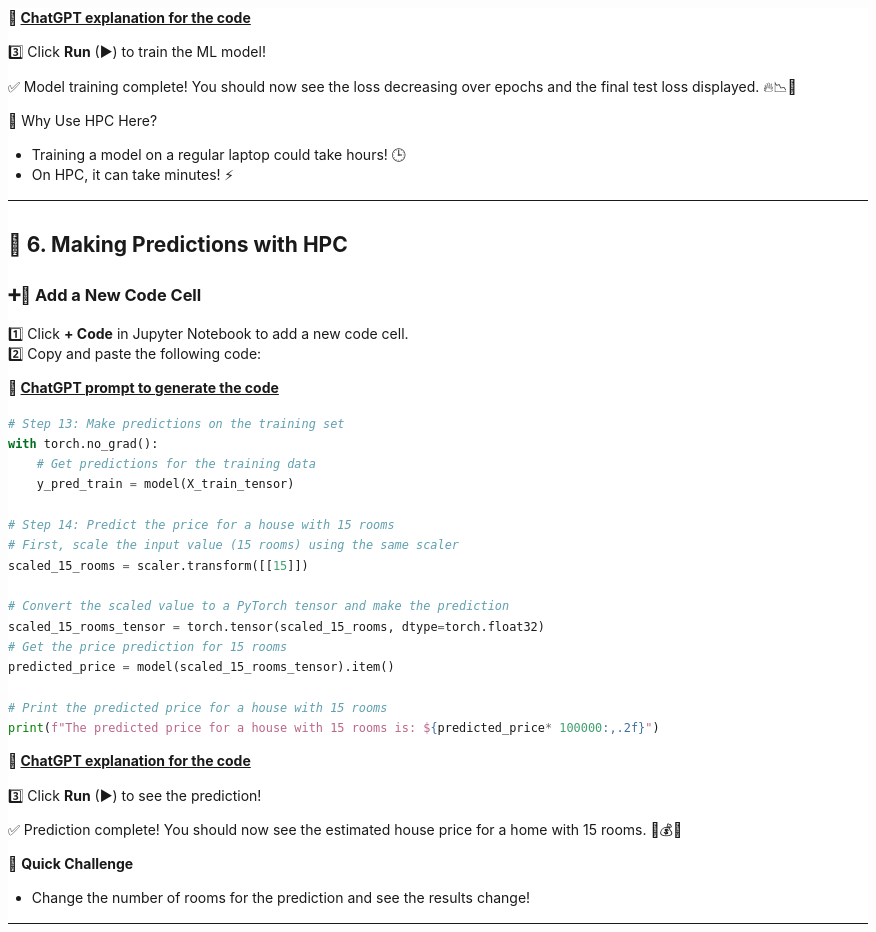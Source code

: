 **🔗 [ChatGPT explanation for the code](https://chatgpt.com/share/67d10d4a-6810-8009-bda6-f9298d3d05a7)**

3️⃣ Click **Run** (▶) to train the ML model!  

✅ Model training complete! You should now see the loss decreasing over epochs and the final test loss displayed. 🔥📉🎉

🔹 Why Use HPC Here?

- Training a model on a regular laptop could take hours! 🕒
- On HPC, it can take minutes! ⚡

---

## 🔮 **6. Making Predictions with HPC**  

### **➕🐍 Add a New Code Cell**    
1️⃣ Click **+ Code** in Jupyter Notebook to add a new code cell.  
2️⃣ Copy and paste the following code:  

**🔗 [ChatGPT prompt to generate the code](https://chatgpt.com/share/67d10e0f-f620-8009-b0dd-1b43e5d15bce)**

```python
# Step 13: Make predictions on the training set
with torch.no_grad():
    # Get predictions for the training data
    y_pred_train = model(X_train_tensor)  

# Step 14: Predict the price for a house with 15 rooms
# First, scale the input value (15 rooms) using the same scaler
scaled_15_rooms = scaler.transform([[15]])   

# Convert the scaled value to a PyTorch tensor and make the prediction
scaled_15_rooms_tensor = torch.tensor(scaled_15_rooms, dtype=torch.float32)
# Get the price prediction for 15 rooms
predicted_price = model(scaled_15_rooms_tensor).item()  

# Print the predicted price for a house with 15 rooms
print(f"The predicted price for a house with 15 rooms is: ${predicted_price* 100000:,.2f}")

```  

**🔗 [ChatGPT explanation for the code](https://chatgpt.com/share/67d10e0f-f620-8009-b0dd-1b43e5d15bce)**

3️⃣ Click **Run** (▶) to see the prediction!  

✅ Prediction complete! You should now see the estimated house price for a home with 15 rooms. 🏡💰🎉

🎯 **Quick Challenge**
* Change the number of rooms for the prediction and see the results change!

---
